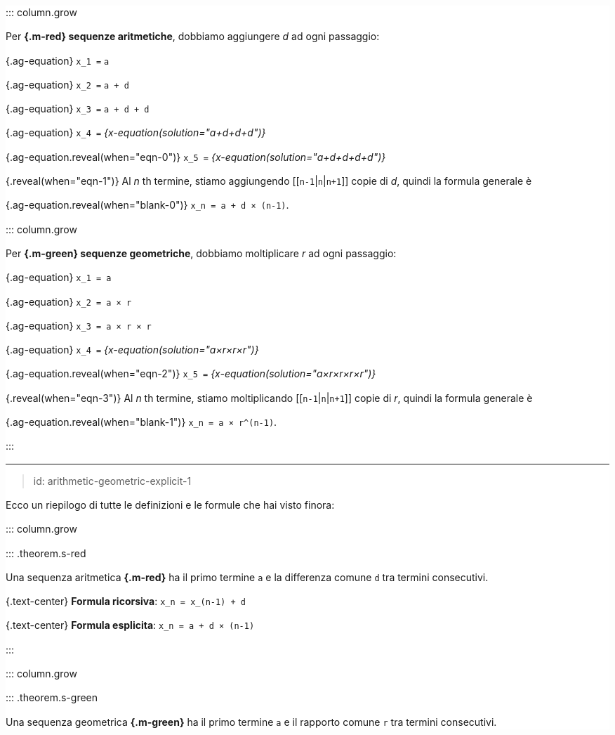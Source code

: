 ::: column.grow

Per __{.m-red} sequenze aritmetiche__, dobbiamo aggiungere _d_ ad ogni passaggio:

{.ag-equation} `x_1 =` `a`

{.ag-equation} `x_2 =` `a + d`

{.ag-equation} `x_3 =` `a + d + d`

{.ag-equation} `x_4 =` _{x-equation(solution="a+d+d+d")}_

{.ag-equation.reveal(when="eqn-0")} `x_5 =` _{x-equation(solution="a+d+d+d+d")}_

{.reveal(when="eqn-1")} Al _n_ th termine, stiamo aggiungendo [[`n-1`|`n`|`n+1`]] copie di _d_, quindi la formula generale è

{.ag-equation.reveal(when="blank-0")} `x_n = a + d × (n-1)`.

::: column.grow

Per __{.m-green} sequenze geometriche__, dobbiamo moltiplicare _r_ ad ogni passaggio:

{.ag-equation} `x_1 = a`

{.ag-equation} `x_2 = a × r`

{.ag-equation} `x_3 = a × r × r`

{.ag-equation} `x_4 =` _{x-equation(solution="a×r×r×r")}_

{.ag-equation.reveal(when="eqn-2")} `x_5 =` _{x-equation(solution="a×r×r×r×r")}_

{.reveal(when="eqn-3")} Al _n_ th termine, stiamo moltiplicando [[`n-1`|`n`|`n+1`]] copie di _r_, quindi la formula generale è

{.ag-equation.reveal(when="blank-1")} `x_n = a × r^(n-1)`.

:::

---

> id: arithmetic-geometric-explicit-1

Ecco un riepilogo di tutte le definizioni e le formule che hai visto finora:

::: column.grow

::: .theorem.s-red

Una sequenza aritmetica __{.m-red}__ ha il primo termine `a` e la differenza comune `d` tra termini consecutivi.

{.text-center} __Formula ricorsiva__: `x_n = x_(n-1) + d`

{.text-center} __Formula esplicita__: `x_n = a + d × (n-1)`

:::

::: column.grow

::: .theorem.s-green

Una sequenza geometrica __{.m-green}__ ha il primo termine `a` e il rapporto comune `r` tra termini consecutivi.
